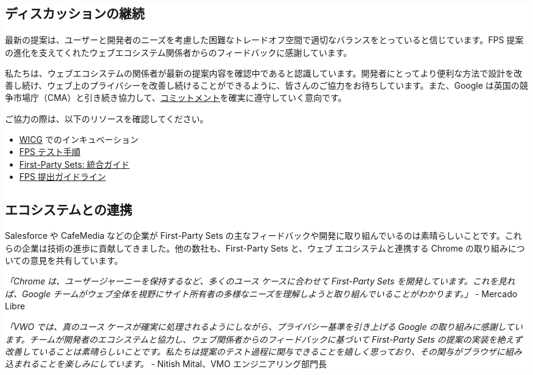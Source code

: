 ## ディスカッションの継続

最新の提案は、ユーザーと開発者のニーズを考慮した困難なトレードオフ空間で適切なバランスをとっていると信じています。FPS 提案の進化を支えてくれたウェブエコシステム関係者からのフィードバックに感謝しています。

私たちは、ウェブエコシステムの関係者が最新の提案内容を確認中であると認識しています。開発者にとってより便利な方法で設計を改善し続け、ウェブ上のプライバシーを改善し続けることができるように、皆さんのご協力をお待ちしています。また、Google は英国の競争市場庁（CMA）と引き続き協力して、[コミットメント](https://assets.publishing.service.gov.uk/media/62052c6a8fa8f510a204374a/100222_Appendix_1A_Google_s_final_commitments.pdf)を確実に遵守していく意向です。

ご協力の際は、以下のリソースを確認してください。

- [WICG](https://github.com/WICG/first-party-sets/issues) でのインキュベーション
- [FPS テスト手順](/blog/first-party-sets-testing-instructions/)
- [First-Party Sets: 統合ガイド](/docs/privacy-sandbox/first-party-sets-integration/)
- [FPS 提出ガイドライン](https://github.com/GoogleChrome/first-party-sets/blob/main/RWS-Submission_Guidelines.md)

## エコシステムとの連携

Salesforce や CafeMedia などの企業が First-Party Sets の主なフィードバックや開発に取り組んでいるのは素晴らしいことです。これらの企業は技術の進歩に貢献してきました。他の数社も、First-Party Sets と、ウェブ エコシステムと連携する Chrome の取り組みについての意見を共有しています。

*「Chrome は、ユーザージャーニーを保持するなど、多くのユース ケースに合わせて First-Party Sets を開発しています。これを見れば、Google チームがウェブ全体を視野にサイト所有者の多様なニーズを理解しようと取り組んでいることがわかります。」* - Mercado Libre

*「VWO では、真のユース ケースが確実に処理されるようにしながら、プライバシー基準を引き上げる Google の取り組みに感謝しています。チームが開発者のエコシステムと協力し、ウェブ関係者からのフィードバックに基づいて First-Party Sets の提案の実装を絶えず改善していることは素晴らしいことです。私たちは提案のテスト過程に関与できることを嬉しく思っており、その関与がブラウザに組み込まれることを楽しみにしています。* - Nitish Mital、VMO エンジニアリング部門長
